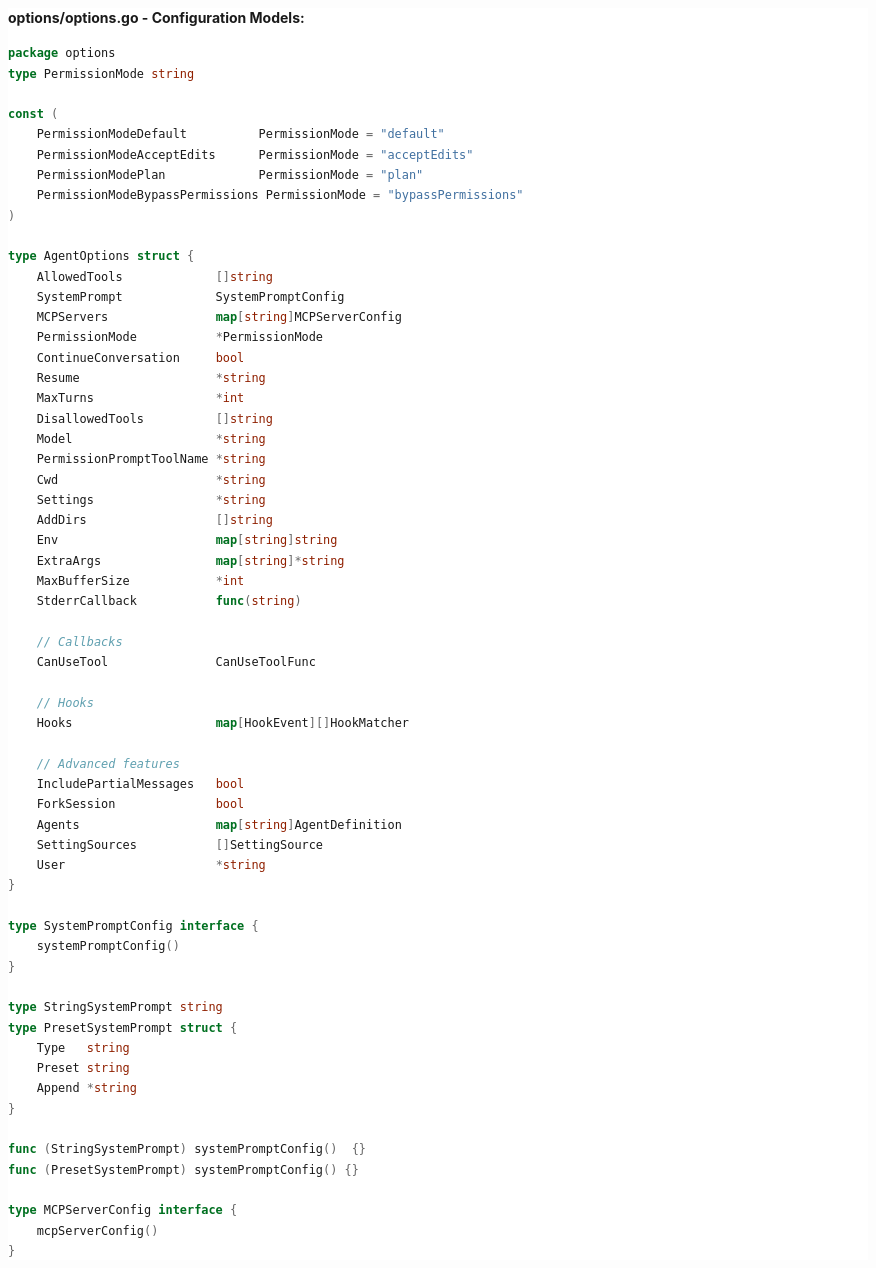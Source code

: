 **options/options.go - Configuration Models:**

```go
package options
type PermissionMode string

const (
    PermissionModeDefault          PermissionMode = "default"
    PermissionModeAcceptEdits      PermissionMode = "acceptEdits"
    PermissionModePlan             PermissionMode = "plan"
    PermissionModeBypassPermissions PermissionMode = "bypassPermissions"
)

type AgentOptions struct {
    AllowedTools             []string
    SystemPrompt             SystemPromptConfig
    MCPServers               map[string]MCPServerConfig
    PermissionMode           *PermissionMode
    ContinueConversation     bool
    Resume                   *string
    MaxTurns                 *int
    DisallowedTools          []string
    Model                    *string
    PermissionPromptToolName *string
    Cwd                      *string
    Settings                 *string
    AddDirs                  []string
    Env                      map[string]string
    ExtraArgs                map[string]*string
    MaxBufferSize            *int
    StderrCallback           func(string)

    // Callbacks
    CanUseTool               CanUseToolFunc

    // Hooks
    Hooks                    map[HookEvent][]HookMatcher

    // Advanced features
    IncludePartialMessages   bool
    ForkSession              bool
    Agents                   map[string]AgentDefinition
    SettingSources           []SettingSource
    User                     *string
}

type SystemPromptConfig interface {
    systemPromptConfig()
}

type StringSystemPrompt string
type PresetSystemPrompt struct {
    Type   string
    Preset string
    Append *string
}

func (StringSystemPrompt) systemPromptConfig()  {}
func (PresetSystemPrompt) systemPromptConfig() {}

type MCPServerConfig interface {
    mcpServerConfig()
}

```